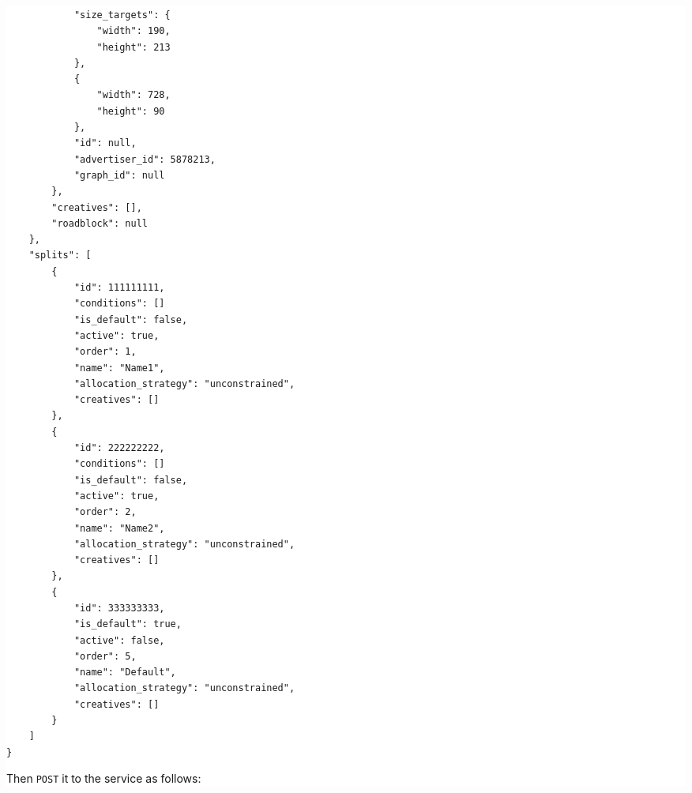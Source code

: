 ```
            "size_targets": {
                "width": 190,
                "height": 213
            },
            {
                "width": 728,
                "height": 90
            },
            "id": null,
            "advertiser_id": 5878213,
            "graph_id": null
        },
        "creatives": [],
        "roadblock": null
    },
    "splits": [
        {
            "id": 111111111,
            "conditions": []
            "is_default": false,
            "active": true,
            "order": 1,
            "name": "Name1",
            "allocation_strategy": "unconstrained",
            "creatives": []
        },
        {
            "id": 222222222,
            "conditions": []
            "is_default": false,
            "active": true,
            "order": 2,
            "name": "Name2",
            "allocation_strategy": "unconstrained",
            "creatives": []
        },
        {
            "id": 333333333,
            "is_default": true,
            "active": false,
            "order": 5,
            "name": "Default",
            "allocation_strategy": "unconstrained",
            "creatives": []
        }
    ]
}
```

Then `POST` it to the service as follows:
